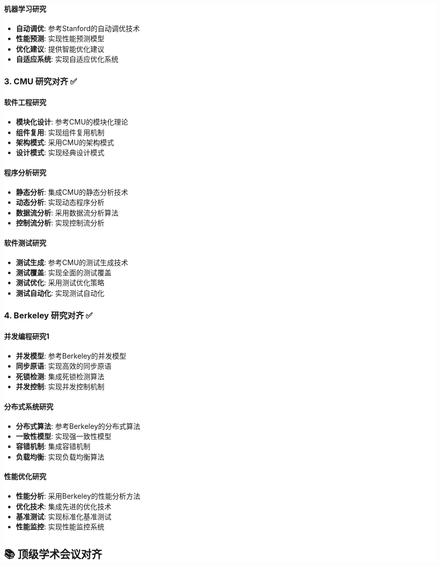 #### 机器学习研究

- **自动调优**: 参考Stanford的自动调优技术
- **性能预测**: 实现性能预测模型
- **优化建议**: 提供智能优化建议
- **自适应系统**: 实现自适应优化系统

### 3. CMU 研究对齐 ✅

#### 软件工程研究

- **模块化设计**: 参考CMU的模块化理论
- **组件复用**: 实现组件复用机制
- **架构模式**: 采用CMU的架构模式
- **设计模式**: 实现经典设计模式

#### 程序分析研究

- **静态分析**: 集成CMU的静态分析技术
- **动态分析**: 实现动态程序分析
- **数据流分析**: 采用数据流分析算法
- **控制流分析**: 实现控制流分析

#### 软件测试研究

- **测试生成**: 参考CMU的测试生成技术
- **测试覆盖**: 实现全面的测试覆盖
- **测试优化**: 采用测试优化策略
- **测试自动化**: 实现测试自动化

### 4. Berkeley 研究对齐 ✅

#### 并发编程研究1

- **并发模型**: 参考Berkeley的并发模型
- **同步原语**: 实现高效的同步原语
- **死锁检测**: 集成死锁检测算法
- **并发控制**: 实现并发控制机制

#### 分布式系统研究

- **分布式算法**: 参考Berkeley的分布式算法
- **一致性模型**: 实现强一致性模型
- **容错机制**: 集成容错机制
- **负载均衡**: 实现负载均衡算法

#### 性能优化研究

- **性能分析**: 采用Berkeley的性能分析方法
- **优化技术**: 集成先进的优化技术
- **基准测试**: 实现标准化基准测试
- **性能监控**: 实现性能监控系统

## 📚 顶级学术会议对齐
